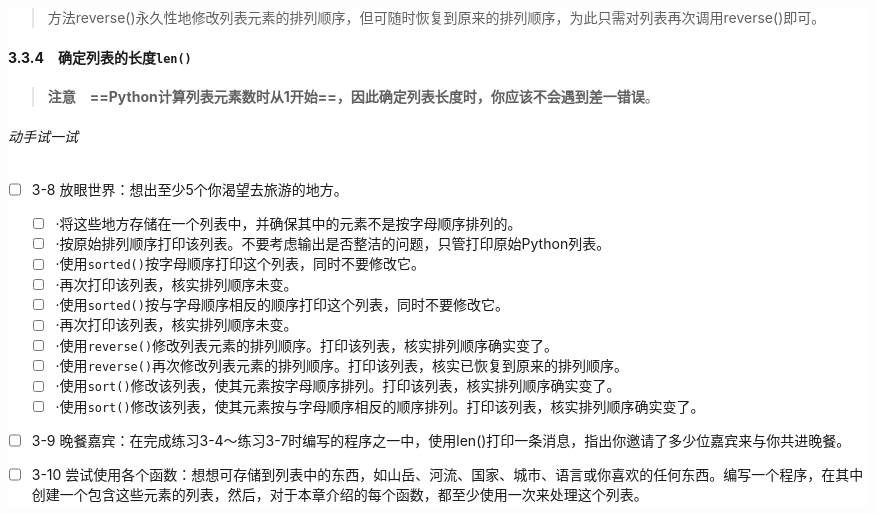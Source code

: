 > 方法reverse()永久性地修改列表元素的排列顺序，但可随时恢复到原来的排列顺序，为此只需对列表再次调用reverse()即可。



#### 3.3.4　确定列表的长度`len()`

> **注意　==Python计算列表元素数时从1开始==，因此确定列表长度时，你应该不会遇到差一错误**。

###### 动手试一试

- [ ] 3-8 放眼世界：想出至少5个你渴望去旅游的地方。
  - [ ] ·将这些地方存储在一个列表中，并确保其中的元素不是按字母顺序排列的。
  - [ ] ·按原始排列顺序打印该列表。不要考虑输出是否整洁的问题，只管打印原始Python列表。
  - [ ] ·使用`sorted()`按字母顺序打印这个列表，同时不要修改它。
  - [ ] ·再次打印该列表，核实排列顺序未变。
  - [ ] ·使用`sorted()`按与字母顺序相反的顺序打印这个列表，同时不要修改它。
  - [ ] ·再次打印该列表，核实排列顺序未变。
  - [ ] ·使用`reverse()`修改列表元素的排列顺序。打印该列表，核实排列顺序确实变了。
  - [ ] ·使用`reverse()`再次修改列表元素的排列顺序。打印该列表，核实已恢复到原来的排列顺序。
  - [ ] ·使用`sort()`修改该列表，使其元素按字母顺序排列。打印该列表，核实排列顺序确实变了。
  - [ ] ·使用`sort()`修改该列表，使其元素按与字母顺序相反的顺序排列。打印该列表，核实排列顺序确实变了。
- [ ] 3-9 晚餐嘉宾：在完成练习3-4～练习3-7时编写的程序之一中，使用len()打印一条消息，指出你邀请了多少位嘉宾来与你共进晚餐。
- [ ] 3-10 尝试使用各个函数：想想可存储到列表中的东西，如山岳、河流、国家、城市、语言或你喜欢的任何东西。编写一个程序，在其中创建一个包含这些元素的列表，然后，对于本章介绍的每个函数，都至少使用一次来处理这个列表。

































